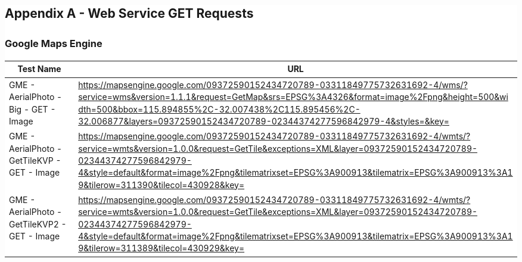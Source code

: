 
## Appendix A - Web Service GET Requests

### Google Maps Engine

| Test Name                                           	| URL                                                                                                                                                                                                                                                                                                                                                                                                                                                                                                                                                                                                                                                                                                                                                                                                                                                                                                                                                                                                                      	|
|-----------------------------------------------------	|--------------------------------------------------------------------------------------------------------------------------------------------------------------------------------------------------------------------------------------------------------------------------------------------------------------------------------------------------------------------------------------------------------------------------------------------------------------------------------------------------------------------------------------------------------------------------------------------------------------------------------------------------------------------------------------------------------------------------------------------------------------------------------------------------------------------------------------------------------------------------------------------------------------------------------------------------------------------------------------------------------------------------	|
| GME - AerialPhoto - Big - GET - Image               	| https://mapsengine.google.com/09372590152434720789-03311849775732631692-4/wms/?service=wms&version=1.1.1&request=GetMap&srs=EPSG%3A4326&format=image%2Fpng&height=500&width=500&bbox=115.894855%2C-32.007438%2C115.895456%2C-32.006877&layers=09372590152434720789-02344374277596842979-4&styles=&key=                                                                                                                                                                                                                                                                                                                                                                                                                                                                                                                                                                                                                                                                                                                   	|
| GME - AerialPhoto - GetTileKVP - GET - Image        	| https://mapsengine.google.com/09372590152434720789-03311849775732631692-4/wmts/?service=wmts&version=1.0.0&request=GetTile&exceptions=XML&layer=09372590152434720789-02344374277596842979-4&style=default&format=image%2Fpng&tilematrixset=EPSG%3A900913&tilematrix=EPSG%3A900913%3A19&tilerow=311390&tilecol=430928&key=                                                                                                                                                                                                                                                                                                                                                                                                                                                                                                                                                                                                                                                                                                	|
| GME - AerialPhoto - GetTileKVP2 - GET - Image       	| https://mapsengine.google.com/09372590152434720789-03311849775732631692-4/wmts/?service=wmts&version=1.0.0&request=GetTile&exceptions=XML&layer=09372590152434720789-02344374277596842979-4&style=default&format=image%2Fpng&tilematrixset=EPSG%3A900913&tilematrix=EPSG%3A900913%3A19&tilerow=311389&tilecol=430929&key=                                                                                                                                                                                                                                                                                                                                                                                                                                                                                                                                                                                                                                                                                                	|